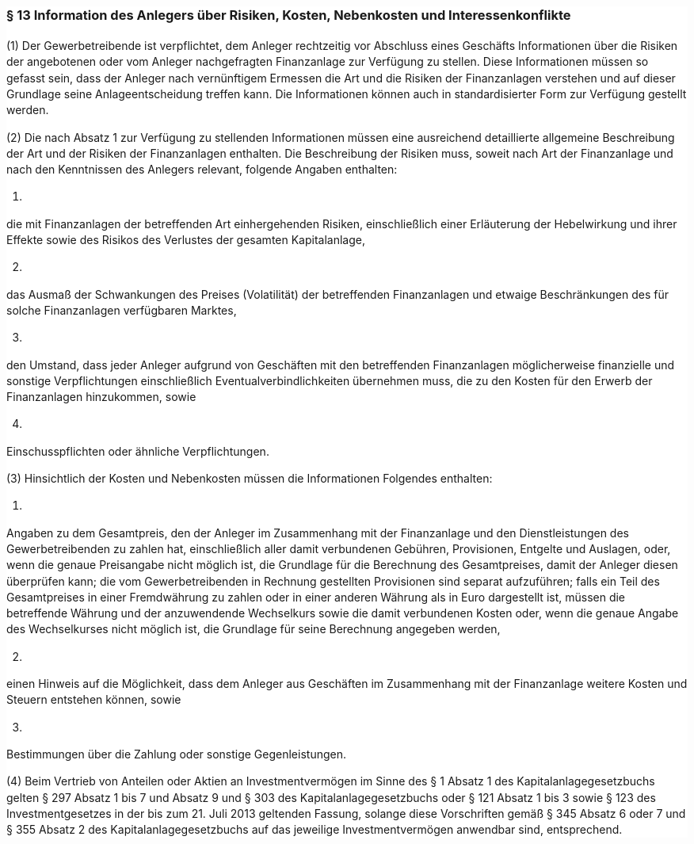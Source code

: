 ### § 13 Information des Anlegers über Risiken, Kosten, Nebenkosten und Interessenkonflikte

(1) Der Gewerbetreibende ist verpflichtet, dem Anleger rechtzeitig vor Abschluss eines Geschäfts Informationen über die Risiken der angebotenen oder vom Anleger nachgefragten Finanzanlage zur Verfügung zu stellen. Diese Informationen müssen so gefasst sein, dass der Anleger nach vernünftigem Ermessen die Art und die Risiken der Finanzanlagen verstehen und auf dieser Grundlage seine Anlageentscheidung treffen kann. Die Informationen können auch in standardisierter Form zur Verfügung gestellt werden.

(2) Die nach Absatz 1 zur Verfügung zu stellenden Informationen müssen eine ausreichend detaillierte allgemeine Beschreibung der Art und der Risiken der Finanzanlagen enthalten. Die Beschreibung der Risiken muss, soweit nach Art der Finanzanlage und nach den Kenntnissen des Anlegers relevant, folgende Angaben enthalten:

1.  
die mit Finanzanlagen der betreffenden Art einhergehenden Risiken, einschließlich einer Erläuterung der Hebelwirkung und ihrer Effekte sowie des Risikos des Verlustes der gesamten Kapitalanlage,

2.  
das Ausmaß der Schwankungen des Preises (Volatilität) der betreffenden Finanzanlagen und etwaige Beschränkungen des für solche Finanzanlagen verfügbaren Marktes,

3.  
den Umstand, dass jeder Anleger aufgrund von Geschäften mit den betreffenden Finanzanlagen möglicherweise finanzielle und sonstige Verpflichtungen einschließlich Eventualverbindlichkeiten übernehmen muss, die zu den Kosten für den Erwerb der Finanzanlagen hinzukommen, sowie

4.  
Einschusspflichten oder ähnliche Verpflichtungen.

(3) Hinsichtlich der Kosten und Nebenkosten müssen die Informationen Folgendes enthalten:

1.  
Angaben zu dem Gesamtpreis, den der Anleger im Zusammenhang mit der Finanzanlage und den Dienstleistungen des Gewerbetreibenden zu zahlen hat, einschließlich aller damit verbundenen Gebühren, Provisionen, Entgelte und Auslagen, oder, wenn die genaue Preisangabe nicht möglich ist, die Grundlage für die Berechnung des Gesamtpreises, damit der Anleger diesen überprüfen kann; die vom Gewerbetreibenden in Rechnung gestellten Provisionen sind separat aufzuführen; falls ein Teil des Gesamtpreises in einer Fremdwährung zu zahlen oder in einer anderen Währung als in Euro dargestellt ist, müssen die betreffende Währung und der anzuwendende Wechselkurs sowie die damit verbundenen Kosten oder, wenn die genaue Angabe des Wechselkurses nicht möglich ist, die Grundlage für seine Berechnung angegeben werden,

2.  
einen Hinweis auf die Möglichkeit, dass dem Anleger aus Geschäften im Zusammenhang mit der Finanzanlage weitere Kosten und Steuern entstehen können, sowie

3.  
Bestimmungen über die Zahlung oder sonstige Gegenleistungen.

(4) Beim Vertrieb von Anteilen oder Aktien an Investmentvermögen im Sinne des § 1 Absatz 1 des Kapitalanlagegesetzbuchs gelten § 297 Absatz 1 bis 7 und Absatz 9 und § 303 des Kapitalanlagegesetzbuchs oder § 121 Absatz 1 bis 3 sowie § 123 des Investmentgesetzes in der bis zum 21. Juli 2013 geltenden Fassung, solange diese Vorschriften gemäß § 345 Absatz 6 oder 7 und § 355 Absatz 2 des Kapitalanlagegesetzbuchs auf das jeweilige Investmentvermögen anwendbar sind, entsprechend.
